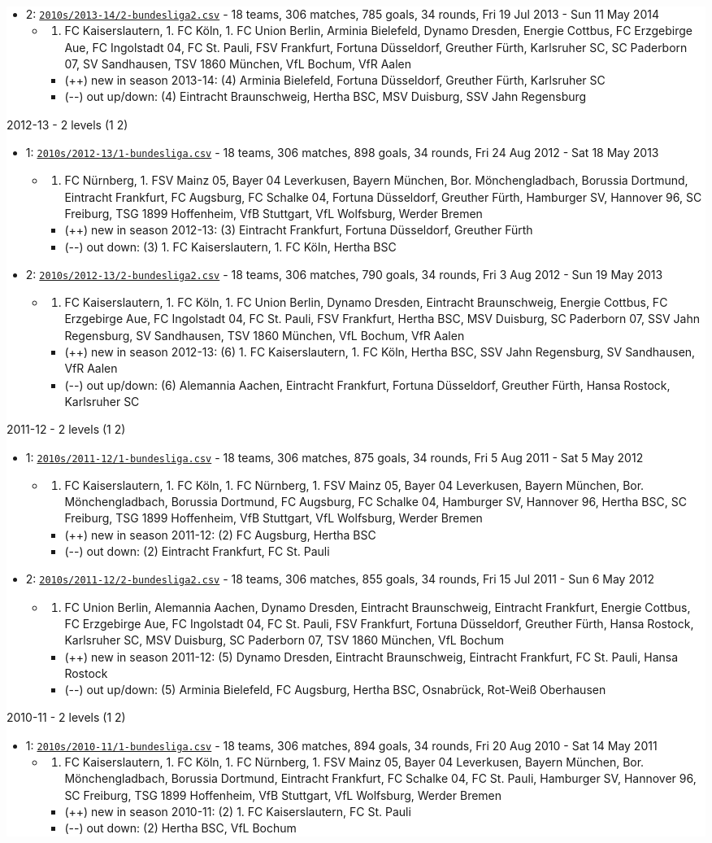   - 2: [`2010s/2013-14/2-bundesliga2.csv`](2010s/2013-14/2-bundesliga2.csv) -  18 teams,  306 matches,  785 goals,  34 rounds,  Fri 19 Jul 2013 - Sun 11 May 2014
    - 1. FC Kaiserslautern, 1. FC Köln, 1. FC Union Berlin, Arminia Bielefeld, Dynamo Dresden, Energie Cottbus, FC Erzgebirge Aue, FC Ingolstadt 04, FC St. Pauli, FSV Frankfurt, Fortuna Düsseldorf, Greuther Fürth, Karlsruher SC, SC Paderborn 07, SV Sandhausen, TSV 1860 München, VfL Bochum, VfR Aalen
      - (++) new in season 2013-14: (4) Arminia Bielefeld, Fortuna Düsseldorf, Greuther Fürth, Karlsruher SC
      - (--) out up/down: (4) Eintracht Braunschweig, Hertha BSC, MSV Duisburg, SSV Jahn Regensburg

2012-13 - 2 levels (1 2)
  - 1: [`2010s/2012-13/1-bundesliga.csv`](2010s/2012-13/1-bundesliga.csv) -  18 teams,  306 matches,  898 goals,  34 rounds,  Fri 24 Aug 2012 - Sat 18 May 2013
    - 1. FC Nürnberg, 1. FSV Mainz 05, Bayer 04 Leverkusen, Bayern München, Bor. Mönchengladbach, Borussia Dortmund, Eintracht Frankfurt, FC Augsburg, FC Schalke 04, Fortuna Düsseldorf, Greuther Fürth, Hamburger SV, Hannover 96, SC Freiburg, TSG 1899 Hoffenheim, VfB Stuttgart, VfL Wolfsburg, Werder Bremen
      - (++) new in season 2012-13: (3) Eintracht Frankfurt, Fortuna Düsseldorf, Greuther Fürth
      - (--) out down: (3) 1. FC Kaiserslautern, 1. FC Köln, Hertha BSC

  - 2: [`2010s/2012-13/2-bundesliga2.csv`](2010s/2012-13/2-bundesliga2.csv) -  18 teams,  306 matches,  790 goals,  34 rounds,  Fri 3 Aug 2012 - Sun 19 May 2013
    - 1. FC Kaiserslautern, 1. FC Köln, 1. FC Union Berlin, Dynamo Dresden, Eintracht Braunschweig, Energie Cottbus, FC Erzgebirge Aue, FC Ingolstadt 04, FC St. Pauli, FSV Frankfurt, Hertha BSC, MSV Duisburg, SC Paderborn 07, SSV Jahn Regensburg, SV Sandhausen, TSV 1860 München, VfL Bochum, VfR Aalen
      - (++) new in season 2012-13: (6) 1. FC Kaiserslautern, 1. FC Köln, Hertha BSC, SSV Jahn Regensburg, SV Sandhausen, VfR Aalen
      - (--) out up/down: (6) Alemannia Aachen, Eintracht Frankfurt, Fortuna Düsseldorf, Greuther Fürth, Hansa Rostock, Karlsruher SC

2011-12 - 2 levels (1 2)
  - 1: [`2010s/2011-12/1-bundesliga.csv`](2010s/2011-12/1-bundesliga.csv) -  18 teams,  306 matches,  875 goals,  34 rounds,  Fri 5 Aug 2011 - Sat 5 May 2012
    - 1. FC Kaiserslautern, 1. FC Köln, 1. FC Nürnberg, 1. FSV Mainz 05, Bayer 04 Leverkusen, Bayern München, Bor. Mönchengladbach, Borussia Dortmund, FC Augsburg, FC Schalke 04, Hamburger SV, Hannover 96, Hertha BSC, SC Freiburg, TSG 1899 Hoffenheim, VfB Stuttgart, VfL Wolfsburg, Werder Bremen
      - (++) new in season 2011-12: (2) FC Augsburg, Hertha BSC
      - (--) out down: (2) Eintracht Frankfurt, FC St. Pauli

  - 2: [`2010s/2011-12/2-bundesliga2.csv`](2010s/2011-12/2-bundesliga2.csv) -  18 teams,  306 matches,  855 goals,  34 rounds,  Fri 15 Jul 2011 - Sun 6 May 2012
    - 1. FC Union Berlin, Alemannia Aachen, Dynamo Dresden, Eintracht Braunschweig, Eintracht Frankfurt, Energie Cottbus, FC Erzgebirge Aue, FC Ingolstadt 04, FC St. Pauli, FSV Frankfurt, Fortuna Düsseldorf, Greuther Fürth, Hansa Rostock, Karlsruher SC, MSV Duisburg, SC Paderborn 07, TSV 1860 München, VfL Bochum
      - (++) new in season 2011-12: (5) Dynamo Dresden, Eintracht Braunschweig, Eintracht Frankfurt, FC St. Pauli, Hansa Rostock
      - (--) out up/down: (5) Arminia Bielefeld, FC Augsburg, Hertha BSC, Osnabrück, Rot-Weiß Oberhausen

2010-11 - 2 levels (1 2)
  - 1: [`2010s/2010-11/1-bundesliga.csv`](2010s/2010-11/1-bundesliga.csv) -  18 teams,  306 matches,  894 goals,  34 rounds,  Fri 20 Aug 2010 - Sat 14 May 2011
    - 1. FC Kaiserslautern, 1. FC Köln, 1. FC Nürnberg, 1. FSV Mainz 05, Bayer 04 Leverkusen, Bayern München, Bor. Mönchengladbach, Borussia Dortmund, Eintracht Frankfurt, FC Schalke 04, FC St. Pauli, Hamburger SV, Hannover 96, SC Freiburg, TSG 1899 Hoffenheim, VfB Stuttgart, VfL Wolfsburg, Werder Bremen
      - (++) new in season 2010-11: (2) 1. FC Kaiserslautern, FC St. Pauli
      - (--) out down: (2) Hertha BSC, VfL Bochum
